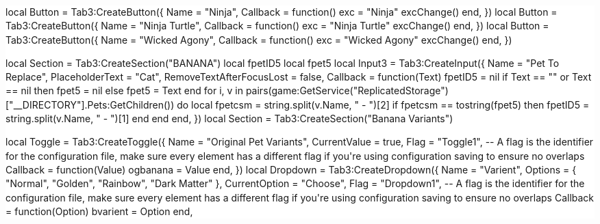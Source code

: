 local Button = Tab3:CreateButton({
    Name = "Ninja",
    Callback = function()
        exc = "Ninja"
        excChange()
    end,
})
local Button = Tab3:CreateButton({
    Name = "Ninja Turtle",
    Callback = function()
        exc = "Ninja Turtle"
        excChange()
    end,
})
local Button = Tab3:CreateButton({
    Name = "Wicked Agony",
    Callback = function()
        exc = "Wicked Agony"
        excChange()
    end,
})

local Section = Tab3:CreateSection("BANANA")
local fpetID5
local fpet5
local Input3 = Tab3:CreateInput({
    Name = "Pet To Replace",
    PlaceholderText = "Cat",
    RemoveTextAfterFocusLost = false,
    Callback = function(Text)
        fpetID5 = nil
        if Text == "" or Text == nil then
            fpet5 = nil
        else
            fpet5 = Text
        end
        for i, v in pairs(game:GetService("ReplicatedStorage")["__DIRECTORY"].Pets:GetChildren()) do
            local fpetcsm = string.split(v.Name, " - ")[2]
            if fpetcsm == tostring(fpet5) then
                fpetID5 = string.split(v.Name, " - ")[1]
            end
        end
    end,
})
local Section = Tab3:CreateSection("Banana Variants")

local Toggle = Tab3:CreateToggle({
    Name = "Original Pet Variants",
    CurrentValue = true,
    Flag = "Toggle1", -- A flag is the identifier for the configuration file, make sure every element has a different flag if you're using configuration saving to ensure no overlaps
    Callback = function(Value)
        ogbanana = Value
    end,
})
local Dropdown = Tab3:CreateDropdown({
    Name = "Varient",
    Options = { "Normal", "Golden", "Rainbow", "Dark Matter" },
    CurrentOption = "Choose",
    Flag = "Dropdown1", -- A flag is the identifier for the configuration file, make sure every element has a different flag if you're using configuration saving to ensure no overlaps
    Callback = function(Option)
        bvarient = Option
    end,